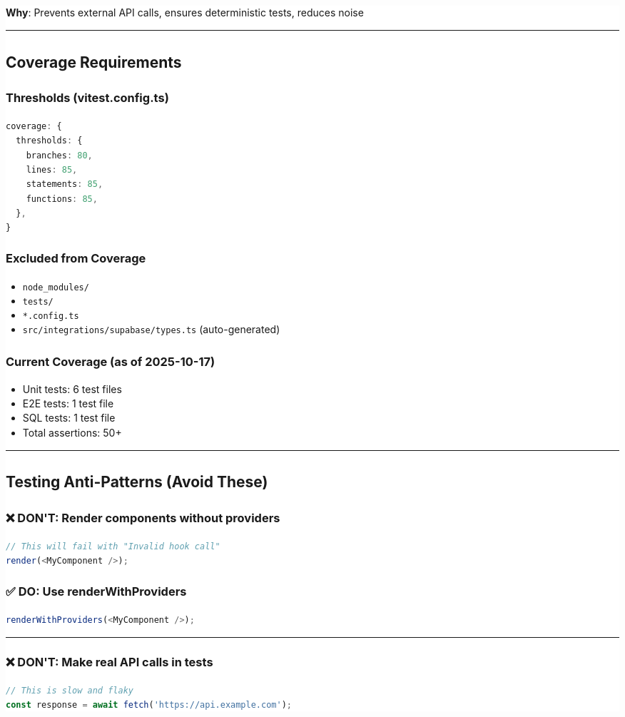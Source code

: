 **Why**: Prevents external API calls, ensures deterministic tests, reduces noise

---

## Coverage Requirements

### Thresholds (vitest.config.ts)
```typescript
coverage: {
  thresholds: {
    branches: 80,
    lines: 85,
    statements: 85,
    functions: 85,
  },
}
```

### Excluded from Coverage
- `node_modules/`
- `tests/`
- `*.config.ts`
- `src/integrations/supabase/types.ts` (auto-generated)

### Current Coverage (as of 2025-10-17)
- Unit tests: 6 test files
- E2E tests: 1 test file
- SQL tests: 1 test file
- Total assertions: 50+

---

## Testing Anti-Patterns (Avoid These)

### ❌ DON'T: Render components without providers
```typescript
// This will fail with "Invalid hook call"
render(<MyComponent />);
```

### ✅ DO: Use renderWithProviders
```typescript
renderWithProviders(<MyComponent />);
```

---

### ❌ DON'T: Make real API calls in tests
```typescript
// This is slow and flaky
const response = await fetch('https://api.example.com');
```
